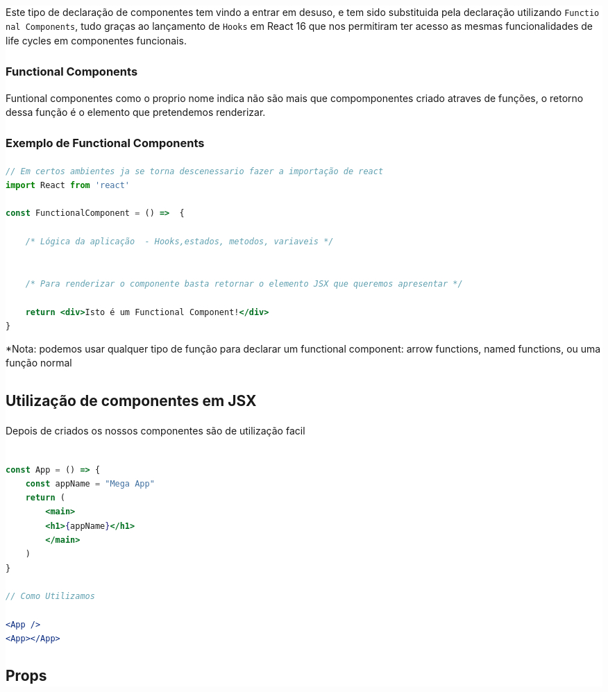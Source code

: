 Este tipo de declaração de componentes tem vindo a entrar em desuso, e tem sido substituida pela declaração utilizando  `Functional Components`, tudo graças ao lançamento de `Hooks` em React 16 que nos permitiram ter acesso as mesmas funcionalidades de life cycles em componentes funcionais.

### Functional Components
Funtional componentes como o proprio nome indica não são mais que compomponentes criado atraves de funções, o retorno dessa função é o elemento que pretendemos renderizar.

### Exemplo de Functional Components
```jsx
// Em certos ambientes ja se torna descenessario fazer a importação de react
import React from 'react'

const FunctionalComponent = () =>  {

    /* Lógica da aplicação  - Hooks,estados, metodos, variaveis */


    /* Para renderizar o componente basta retornar o elemento JSX que queremos apresentar */

    return <div>Isto é um Functional Component!</div>
}
```

*Nota: podemos usar qualquer tipo de função para declarar um functional component: arrow functions, named functions, ou uma função normal

## Utilização de componentes em JSX

Depois de criados os nossos componentes são de utilização facil

```jsx 

const App = () => {
    const appName = "Mega App"
    return (
        <main>
        <h1>{appName}</h1>
        </main>
    )
}

// Como Utilizamos 

<App />
<App></App>


```


## Props
